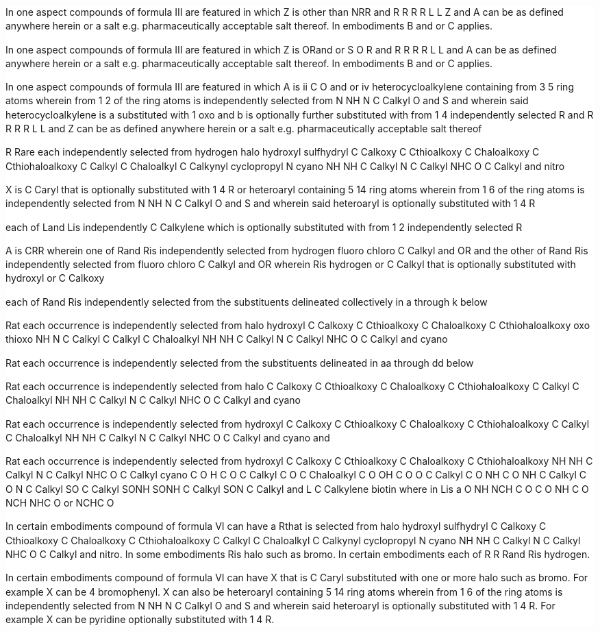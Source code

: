 In one aspect compounds of formula III are featured in which Z is other than NRR and R R R R L L Z and A can be as defined anywhere herein or a salt e.g. pharmaceutically acceptable salt thereof. In embodiments B and or C applies.

In one aspect compounds of formula III are featured in which Z is ORand or S O R and R R R R L L and A can be as defined anywhere herein or a salt e.g. pharmaceutically acceptable salt thereof. In embodiments B and or C applies.

In one aspect compounds of formula III are featured in which A is ii C O and or iv heterocycloalkylene containing from 3 5 ring atoms wherein from 1 2 of the ring atoms is independently selected from N NH N C Calkyl O and S and wherein said heterocycloalkylene is a substituted with 1 oxo and b is optionally further substituted with from 1 4 independently selected R and R R R R L L and Z can be as defined anywhere herein or a salt e.g. pharmaceutically acceptable salt thereof

R Rare each independently selected from hydrogen halo hydroxyl sulfhydryl C Calkoxy C Cthioalkoxy C Chaloalkoxy C Cthiohaloalkoxy C Calkyl C Chaloalkyl C Calkynyl cyclopropyl N cyano NH NH C Calkyl N C Calkyl NHC O C Calkyl and nitro 

X is C Caryl that is optionally substituted with 1 4 R or heteroaryl containing 5 14 ring atoms wherein from 1 6 of the ring atoms is independently selected from N NH N C Calkyl O and S and wherein said heteroaryl is optionally substituted with 1 4 R 

each of Land Lis independently C Calkylene which is optionally substituted with from 1 2 independently selected R 

A is CRR wherein one of Rand Ris independently selected from hydrogen fluoro chloro C Calkyl and OR and the other of Rand Ris independently selected from fluoro chloro C Calkyl and OR wherein Ris hydrogen or C Calkyl that is optionally substituted with hydroxyl or C Calkoxy 

each of Rand Ris independently selected from the substituents delineated collectively in a through k below 

Rat each occurrence is independently selected from halo hydroxyl C Calkoxy C Cthioalkoxy C Chaloalkoxy C Cthiohaloalkoxy oxo thioxo NH N C Calkyl C Calkyl C Chaloalkyl NH NH C Calkyl N C Calkyl NHC O C Calkyl and cyano 

Rat each occurrence is independently selected from the substituents delineated in aa through dd below 

Rat each occurrence is independently selected from halo C Calkoxy C Cthioalkoxy C Chaloalkoxy C Cthiohaloalkoxy C Calkyl C Chaloalkyl NH NH C Calkyl N C Calkyl NHC O C Calkyl and cyano 

Rat each occurrence is independently selected from hydroxyl C Calkoxy C Cthioalkoxy C Chaloalkoxy C Cthiohaloalkoxy C Calkyl C Chaloalkyl NH NH C Calkyl N C Calkyl NHC O C Calkyl and cyano and

Rat each occurrence is independently selected from hydroxyl C Calkoxy C Cthioalkoxy C Chaloalkoxy C Cthiohaloalkoxy NH NH C Calkyl N C Calkyl NHC O C Calkyl cyano C O H C O C Calkyl C O C Chaloalkyl C O OH C O O C Calkyl C O NH C O NH C Calkyl C O N C Calkyl SO C Calkyl SONH SONH C Calkyl SON C Calkyl and L C Calkylene biotin where in Lis a O NH NCH C O C O NH C O NCH NHC O or NCHC O 

In certain embodiments compound of formula VI can have a Rthat is selected from halo hydroxyl sulfhydryl C Calkoxy C Cthioalkoxy C Chaloalkoxy C Cthiohaloalkoxy C Calkyl C Chaloalkyl C Calkynyl cyclopropyl N cyano NH NH C Calkyl N C Calkyl NHC O C Calkyl and nitro. In some embodiments Ris halo such as bromo. In certain embodiments each of R R Rand Ris hydrogen.

In certain embodiments compound of formula VI can have X that is C Caryl substituted with one or more halo such as bromo. For example X can be 4 bromophenyl. X can also be heteroaryl containing 5 14 ring atoms wherein from 1 6 of the ring atoms is independently selected from N NH N C Calkyl O and S and wherein said heteroaryl is optionally substituted with 1 4 R. For example X can be pyridine optionally substituted with 1 4 R.
